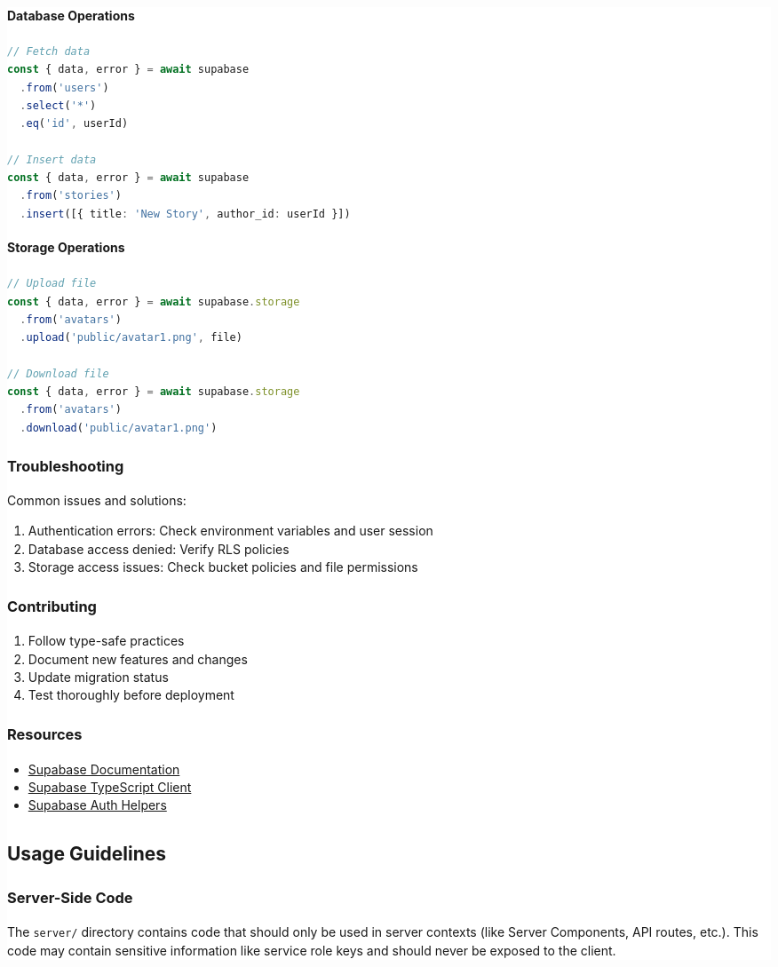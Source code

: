 #### Database Operations
```typescript
// Fetch data
const { data, error } = await supabase
  .from('users')
  .select('*')
  .eq('id', userId)

// Insert data
const { data, error } = await supabase
  .from('stories')
  .insert([{ title: 'New Story', author_id: userId }])
```

#### Storage Operations
```typescript
// Upload file
const { data, error } = await supabase.storage
  .from('avatars')
  .upload('public/avatar1.png', file)

// Download file
const { data, error } = await supabase.storage
  .from('avatars')
  .download('public/avatar1.png')
```

### Troubleshooting
Common issues and solutions:
1. Authentication errors: Check environment variables and user session
2. Database access denied: Verify RLS policies
3. Storage access issues: Check bucket policies and file permissions

### Contributing
1. Follow type-safe practices
2. Document new features and changes
3. Update migration status
4. Test thoroughly before deployment

### Resources
- [Supabase Documentation](https://supabase.com/docs)
- [Supabase TypeScript Client](https://supabase.com/docs/reference/javascript/introduction)
- [Supabase Auth Helpers](https://supabase.com/docs/guides/auth/auth-helpers)

## Usage Guidelines

### Server-Side Code

The `server/` directory contains code that should only be used in server contexts (like Server Components, API routes, etc.). This code may contain sensitive information like service role keys and should never be exposed to the client.
